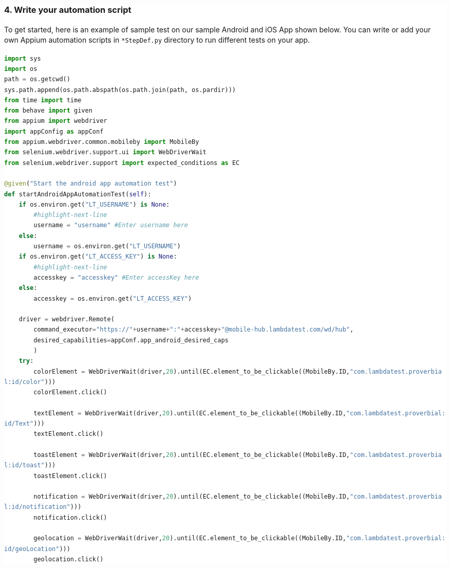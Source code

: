 </TabItem>
</Tabs>

### 4. Write your automation script

To get started, here is an example of sample test on our sample Android and iOS App shown below. You can write or add your own Appium automation scripts in `*StepDef.py` directory to run different tests on your app.

<Tabs className="docs__val">

<TabItem value="android-stepdef" label="Android" default>

```python title="AndroidStepDef.py"
import sys
import os
path = os.getcwd()
sys.path.append(os.path.abspath(os.path.join(path, os.pardir)))
from time import time
from behave import given
from appium import webdriver
import appConfig as appConf
from appium.webdriver.common.mobileby import MobileBy
from selenium.webdriver.support.ui import WebDriverWait
from selenium.webdriver.support import expected_conditions as EC

@given("Start the android app automation test")
def startAndroidAppAutomationTest(self):
    if os.environ.get("LT_USERNAME") is None:
        #highlight-next-line
        username = "username" #Enter username here
    else:
        username = os.environ.get("LT_USERNAME")
    if os.environ.get("LT_ACCESS_KEY") is None:
        #highlight-next-line  
        accesskey = "accesskey" #Enter accessKey here
    else:
        accesskey = os.environ.get("LT_ACCESS_KEY")

    driver = webdriver.Remote(
        command_executor="https://"+username+":"+accesskey+"@mobile-hub.lambdatest.com/wd/hub",
        desired_capabilities=appConf.app_android_desired_caps
        )
    try:
        colorElement = WebDriverWait(driver,20).until(EC.element_to_be_clickable((MobileBy.ID,"com.lambdatest.proverbial:id/color")))
        colorElement.click()

        textElement = WebDriverWait(driver,20).until(EC.element_to_be_clickable((MobileBy.ID,"com.lambdatest.proverbial:id/Text")))
        textElement.click()

        toastElement = WebDriverWait(driver,20).until(EC.element_to_be_clickable((MobileBy.ID,"com.lambdatest.proverbial:id/toast")))
        toastElement.click()

        notification = WebDriverWait(driver,20).until(EC.element_to_be_clickable((MobileBy.ID,"com.lambdatest.proverbial:id/notification")))
        notification.click()

        geolocation = WebDriverWait(driver,20).until(EC.element_to_be_clickable((MobileBy.ID,"com.lambdatest.proverbial:id/geoLocation")))
        geolocation.click()

```